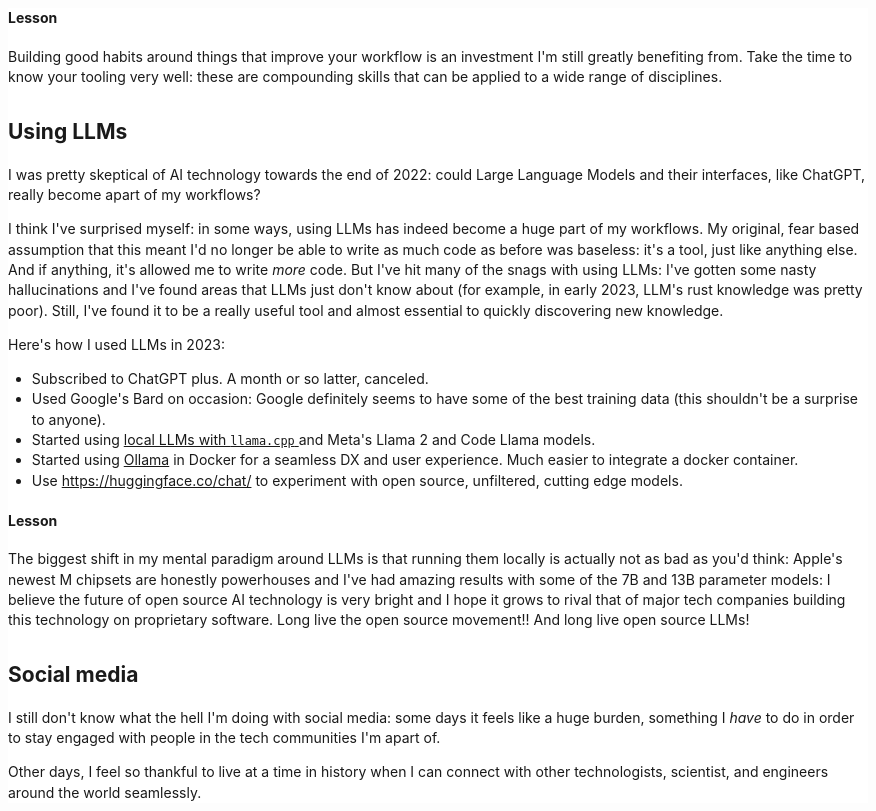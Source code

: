 #### Lesson

Building good habits around things that improve your workflow is an investment I'm still greatly benefiting from.
Take the time to know your tooling very well: these are compounding skills that can be applied to a wide range of disciplines.

## Using LLMs

I was pretty skeptical of AI technology towards the end of 2022:
could Large Language Models and their interfaces, like ChatGPT, really become apart of my workflows?

I think I've surprised myself: in some ways, using LLMs has indeed become a huge part of my workflows.
My original, fear based assumption that this meant I'd no longer be able to write as much code as before was baseless:
it's a tool, just like anything else. And if anything, it's allowed me to write _more_ code.
But I've hit many of the snags with using LLMs: I've gotten some nasty hallucinations and
I've found areas that LLMs just don't know about (for example, in early 2023, LLM's rust knowledge was pretty poor).
Still, I've found it to be a really useful tool and almost essential to quickly discovering new knowledge.

Here's how I used LLMs in 2023:

- Subscribed to ChatGPT plus. A month or so latter, canceled.
- Used Google's Bard on occasion: Google definitely seems to have some of the best training data (this shouldn't be a surprise to anyone).
- Started using [local LLMs with `llama.cpp` ](https://github.com/ggerganov/llama.cpp/) and Meta's Llama 2 and Code Llama models.
- Started using [Ollama](https://github.com/jmorganca/ollama) in Docker for a seamless DX and user experience. Much easier to integrate a docker container.
- Use https://huggingface.co/chat/ to experiment with open source, unfiltered, cutting edge models.

#### Lesson

The biggest shift in my mental paradigm around LLMs is that running them locally
is actually not as bad as you'd think: Apple's newest M chipsets are honestly powerhouses
and I've had amazing results with some of the 7B and 13B parameter models:
I believe the future of open source AI technology is very bright and I hope 
it grows to rival that of major tech companies building this technology on proprietary software.
Long live the open source movement!! And long live open source LLMs!

## Social media

I still don't know what the hell I'm doing with social media: some days it feels like a huge burden,
something I _have_ to do in order to stay engaged with people in the tech communities I'm apart of.

Other days, I feel so thankful to live at a time in history when I can connect with other technologists,
scientist, and engineers around the world seamlessly.
